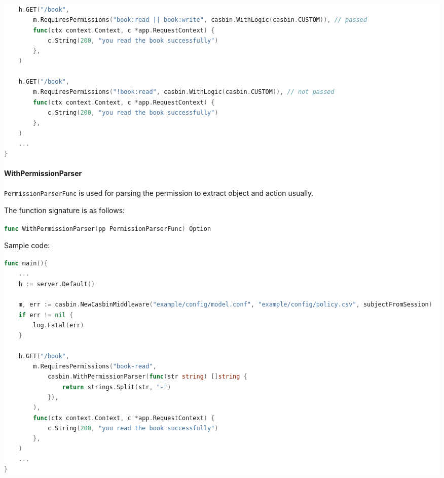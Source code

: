 ```go
    h.GET("/book",
		m.RequiresPermissions("book:read || book:write", casbin.WithLogic(casbin.CUSTOM)), // passed
		func(ctx context.Context, c *app.RequestContext) {
			c.String(200, "you read the book successfully")
		},
	)

    h.GET("/book",
		m.RequiresPermissions("!book:read", casbin.WithLogic(casbin.CUSTOM)), // not passed
		func(ctx context.Context, c *app.RequestContext) {
			c.String(200, "you read the book successfully")
		},
	)
    ...
}
```

#### WithPermissionParser

`PermissionParserFunc` is used for parsing the permission to extract object and action usually.

The function signature is as follows:

```go
func WithPermissionParser(pp PermissionParserFunc) Option
```

Sample code:

```go
func main(){
    ...
    h := server.Default()

    m, err := casbin.NewCasbinMiddleware("example/config/model.conf", "example/config/policy.csv", subjectFromSession)
	if err != nil {
		log.Fatal(err)
	}

	h.GET("/book",
		m.RequiresPermissions("book-read",
			casbin.WithPermissionParser(func(str string) []string {
				return strings.Split(str, "-")
			}),
		),
		func(ctx context.Context, c *app.RequestContext) {
			c.String(200, "you read the book successfully")
		},
	)
    ...
}
```
